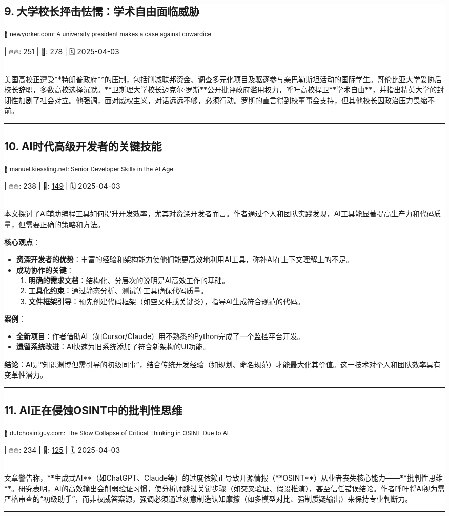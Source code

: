 
## <a name="9"></a>9. 大学校长抨击怯懦：学术自由面临威胁 
<small>🔗 [newyorker.com](https://www.newyorker.com/news/q-and-a/a-university-president-makes-a-case-against-cowardice): A university president makes a case against cowardice</small>


| 🔥🔥: 251 \| 💬: [278](https://news.ycombinator.com/item?id=43568655) \| 🗓️ 2025-04-03


<br />
美国高校正遭受**特朗普政府**的压制，包括削减联邦资金、调查多元化项目及驱逐参与亲巴勒斯坦活动的国际学生。哥伦比亚大学妥协后校长辞职，多数高校选择沉默。**卫斯理大学校长迈克尔·罗斯**公开批评政府滥用权力，呼吁高校捍卫**学术自由**，并指出精英大学的封闭性加剧了社会对立。他强调，面对威权主义，对话远远不够，必须行动。罗斯的直言得到校董事会支持，但其他校长因政治压力畏缩不前。

---

## <a name="10"></a>10. AI时代高级开发者的关键技能 
<small>🔗 [manuel.kiessling.net](https://manuel.kiessling.net/2025/03/31/how-seasoned-developers-can-achieve-great-results-with-ai-coding-agents/): Senior Developer Skills in the AI Age</small>


| 🔥🔥: 238 \| 💬: [149](https://news.ycombinator.com/item?id=43573755) \| 🗓️ 2025-04-03


<br />
本文探讨了AI辅助编程工具如何提升开发效率，尤其对资深开发者而言。作者通过个人和团队实践发现，AI工具能显著提高生产力和代码质量，但需要正确的策略和方法。  

**核心观点**：  
- **资深开发者的优势**：丰富的经验和架构能力使他们能更高效地利用AI工具，弥补AI在上下文理解上的不足。  
- **成功协作的关键**：  
  1. **明确的需求文档**：结构化、分层次的说明是AI高效工作的基础。  
  2. **工具化约束**：通过静态分析、测试等工具确保代码质量。  
  3. **文件框架引导**：预先创建代码框架（如空文件或关键类），指导AI生成符合规范的代码。  

**案例**：  
- **全新项目**：作者借助AI（如Cursor/Claude）用不熟悉的Python完成了一个监控平台开发。  
- **遗留系统改进**：AI快速为旧系统添加了符合新架构的UI功能。  

**结论**：AI是“知识渊博但需引导的初级同事”，结合传统开发经验（如规划、命名规范）才能最大化其价值。这一技术对个人和团队效率具有变革性潜力。

---

## <a name="11"></a>11. AI正在侵蚀OSINT中的批判性思维 
<small>🔗 [dutchosintguy.com](https://www.dutchosintguy.com/post/the-slow-collapse-of-critical-thinking-in-osint-due-to-ai): The Slow Collapse of Critical Thinking in OSINT Due to AI</small>


| 🔥🔥: 234 \| 💬: [125](https://news.ycombinator.com/item?id=43573465) \| 🗓️ 2025-04-03


<br />
文章警告称，**生成式AI**（如ChatGPT、Claude等）的过度依赖正导致开源情报（**OSINT**）从业者丧失核心能力——**批判性思维**。研究表明，AI的高效输出会削弱验证习惯，使分析师跳过关键步骤（如交叉验证、假设推演），甚至信任错误结论。作者呼吁将AI视为需严格审查的“初级助手”，而非权威答案源，强调必须通过刻意制造认知摩擦（如多模型对比、强制质疑输出）来保持专业判断力。

---

